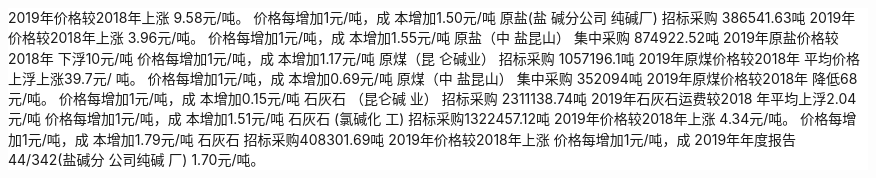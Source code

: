 2019年价格较2018年上涨
9.58元/吨。
价格每增加1元/吨，成
本增加1.50元/吨
原盐(盐
碱分公司
纯碱厂)
招标采购
386541.63吨
2019年价格较2018年上涨
3.96元/吨。
价格每增加1元/吨，成
本增加1.55元/吨
原盐（中
盐昆山）
集中采购
874922.52吨
2019年原盐价格较2018年
下浮10元/吨
价格每增加1元/吨，成
本增加1.17元/吨
原煤（昆
仑碱业）
招标采购
1057196.1吨
2019年原煤价格较2018年
平均价格上浮上涨39.7元/
吨。
价格每增加1元/吨，成
本增加0.69元/吨
原煤（中
盐昆山）
集中采购
352094吨
2019年原煤价格较2018年
降低68元/吨。
价格每增加1元/吨，成
本增加0.15元/吨
石灰石
（昆仑碱
业）
招标采购
2311138.74吨
2019年石灰石运费较2018
年平均上浮2.04元/吨
价格每增加1元/吨，成
本增加1.51元/吨
石灰石
(氯碱化
工)
招标采购1322457.12吨
2019年价格较2018年上涨
4.34元/吨。
价格每增加1元/吨，成
本增加1.79元/吨
石灰石
招标采购408301.69吨
2019年价格较2018年上涨
价格每增加1元/吨，成
2019年年度报告
44/342(盐碱分
公司纯碱
厂)
1.70元/吨。